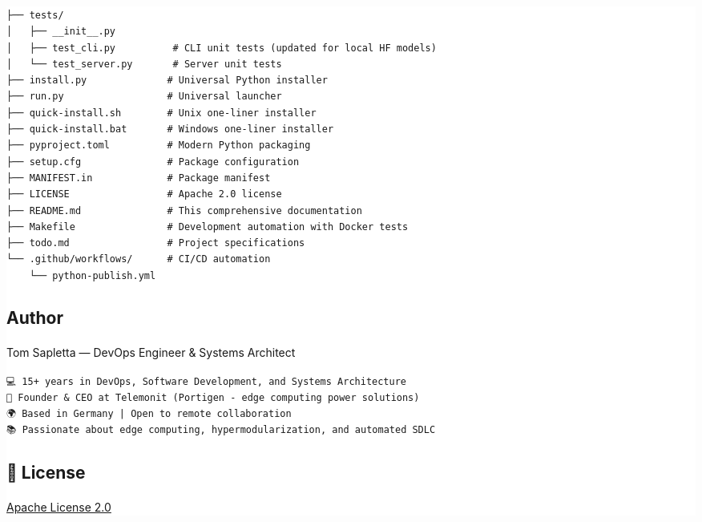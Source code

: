 ```
├── tests/
│   ├── __init__.py
│   ├── test_cli.py          # CLI unit tests (updated for local HF models)
│   └── test_server.py       # Server unit tests
├── install.py              # Universal Python installer
├── run.py                  # Universal launcher
├── quick-install.sh        # Unix one-liner installer
├── quick-install.bat       # Windows one-liner installer
├── pyproject.toml          # Modern Python packaging
├── setup.cfg               # Package configuration
├── MANIFEST.in             # Package manifest
├── LICENSE                 # Apache 2.0 license
├── README.md               # This comprehensive documentation
├── Makefile                # Development automation with Docker tests
├── todo.md                 # Project specifications
└── .github/workflows/      # CI/CD automation
    └── python-publish.yml
```

## Author

Tom Sapletta — DevOps Engineer & Systems Architect

    💻 15+ years in DevOps, Software Development, and Systems Architecture
    🏢 Founder & CEO at Telemonit (Portigen - edge computing power solutions)
    🌍 Based in Germany | Open to remote collaboration
    📚 Passionate about edge computing, hypermodularization, and automated SDLC


## 📜 License

[Apache License 2.0](LICENSE)


